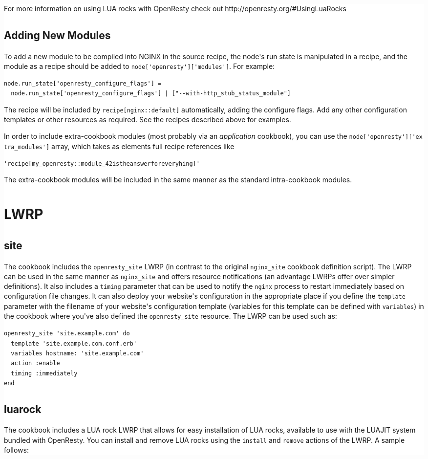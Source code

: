 For more information on using LUA rocks with OpenResty check out http://openresty.org/#UsingLuaRocks

## Adding New Modules

To add a new module to be compiled into NGINX in the source recipe,
the node's run state is manipulated in a recipe, and the module as a
recipe should be added to `node['openresty']['modules']`. For
example:

    node.run_state['openresty_configure_flags'] =
      node.run_state['openresty_configure_flags'] | ["--with-http_stub_status_module"]

The recipe will be included by `recipe[nginx::default]` automatically,
adding the configure flags. Add any other configuration templates or
other resources as required. See the recipes described above for
examples.

In order to include extra-cookbook modules (most probably via an _application_
cookbook), you can use the `node['openresty']['extra_modules']` array,
which takes as elements full recipe references like

    'recipe[my_openresty::module_42istheanswerforeveryhing]'

The extra-cookbook modules will be included in the same manner as the standard
intra-cookbook modules.

# LWRP

## site

The cookbook includes the `openresty_site` LWRP (in contrast to the original
`nginx_site` cookbook definition script). The LWRP can be used in the same manner
as `nginx_site` and offers resource notifications (an advantage LWRPs
offer over simpler definitions). It also includes a `timing` parameter that can
be used to notify the `nginx` process to restart immediately based on configuration
file changes. It can also deploy your website's configuration in the appropriate place
if you define the `template` parameter with the filename of your website's configuration template
(variables for this template can be defined with `variables`) in the cookbook where you've also
defined the `openresty_site` resource. The LWRP can be used such as:

    openresty_site 'site.example.com' do
      template 'site.example.com.conf.erb'
      variables hostname: 'site.example.com'
      action :enable
      timing :immediately
    end

## luarock

The cookbook includes a LUA rock LWRP that allows for easy installation of LUA rocks,
available to use with the LUAJIT system bundled with OpenResty. You can install and remove
LUA rocks using the `install` and `remove` actions of the LWRP. A sample follows:
